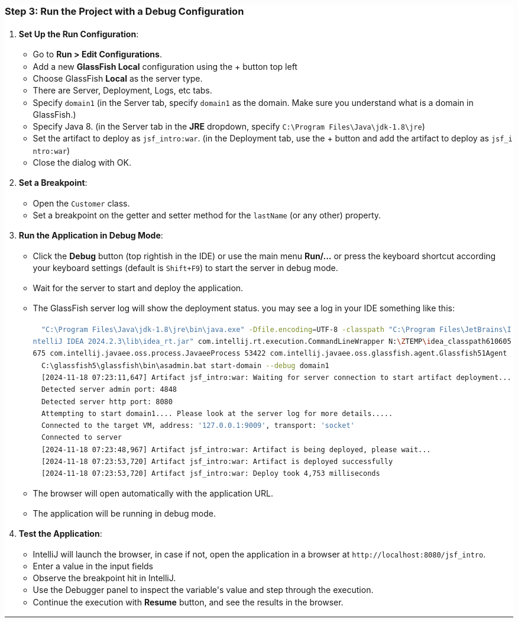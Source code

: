 ### **Step 3: Run the Project with a Debug Configuration**

1.  **Set Up the Run Configuration**:

    - Go to **Run > Edit Configurations**.
    - Add a new **GlassFish Local** configuration using the + button top left
    - Choose GlassFish **Local** as the server type.
    - There are Server, Deployment, Logs, etc tabs.
    - Specify `domain1` (in the Server tab, specify `domain1` as the domain. Make sure you understand what is a domain in GlassFish.)
    - Specify Java 8. (in the Server tab in the **JRE** dropdown, specify `C:\Program Files\Java\jdk-1.8\jre`)
    - Set the artifact to deploy as `jsf_intro:war`. (in the Deployment tab, use the + button and add the artifact to deploy as `jsf_intro:war`)
    - Close the dialog with OK.

2.  **Set a Breakpoint**:

    - Open the `Customer` class.
    - Set a breakpoint on the getter and setter method for the `lastName` (or any other) property.

3.  **Run the Application in Debug Mode**:

    - Click the **Debug** button (top rightish in the IDE) or use the main menu **Run/...** or press the keyboard shortcut according your keyboard settings (default is `Shift+F9`) to start the server in debug mode.
    - Wait for the server to start and deploy the application.
    - The GlassFish server log will show the deployment status.
      you may see a log in your IDE something like this:

      ```bash
        "C:\Program Files\Java\jdk-1.8\jre\bin\java.exe" -Dfile.encoding=UTF-8 -classpath "C:\Program Files\JetBrains\IntelliJ IDEA 2024.2.3\lib\idea_rt.jar" com.intellij.rt.execution.CommandLineWrapper N:\ZTEMP\idea_classpath610605675 com.intellij.javaee.oss.process.JavaeeProcess 53422 com.intellij.javaee.oss.glassfish.agent.Glassfish51Agent
        C:\glassfish5\glassfish\bin\asadmin.bat start-domain --debug domain1
        [2024-11-18 07:23:11,647] Artifact jsf_intro:war: Waiting for server connection to start artifact deployment...
        Detected server admin port: 4848
        Detected server http port: 8080
        Attempting to start domain1.... Please look at the server log for more details.....
        Connected to the target VM, address: '127.0.0.1:9009', transport: 'socket'
        Connected to server
        [2024-11-18 07:23:48,967] Artifact jsf_intro:war: Artifact is being deployed, please wait...
        [2024-11-18 07:23:53,720] Artifact jsf_intro:war: Artifact is deployed successfully
        [2024-11-18 07:23:53,720] Artifact jsf_intro:war: Deploy took 4,753 milliseconds
      ```

    - The browser will open automatically with the application URL.
    - The application will be running in debug mode.

4.  **Test the Application**:

    - IntelliJ will launch the browser, in case if not, open the application in a browser at `http://localhost:8080/jsf_intro`.
    - Enter a value in the input fields
    - Observe the breakpoint hit in IntelliJ.
    - Use the Debugger panel to inspect the variable's value and step through the execution.
    - Continue the execution with **Resume** button, and see the results in the browser.

---